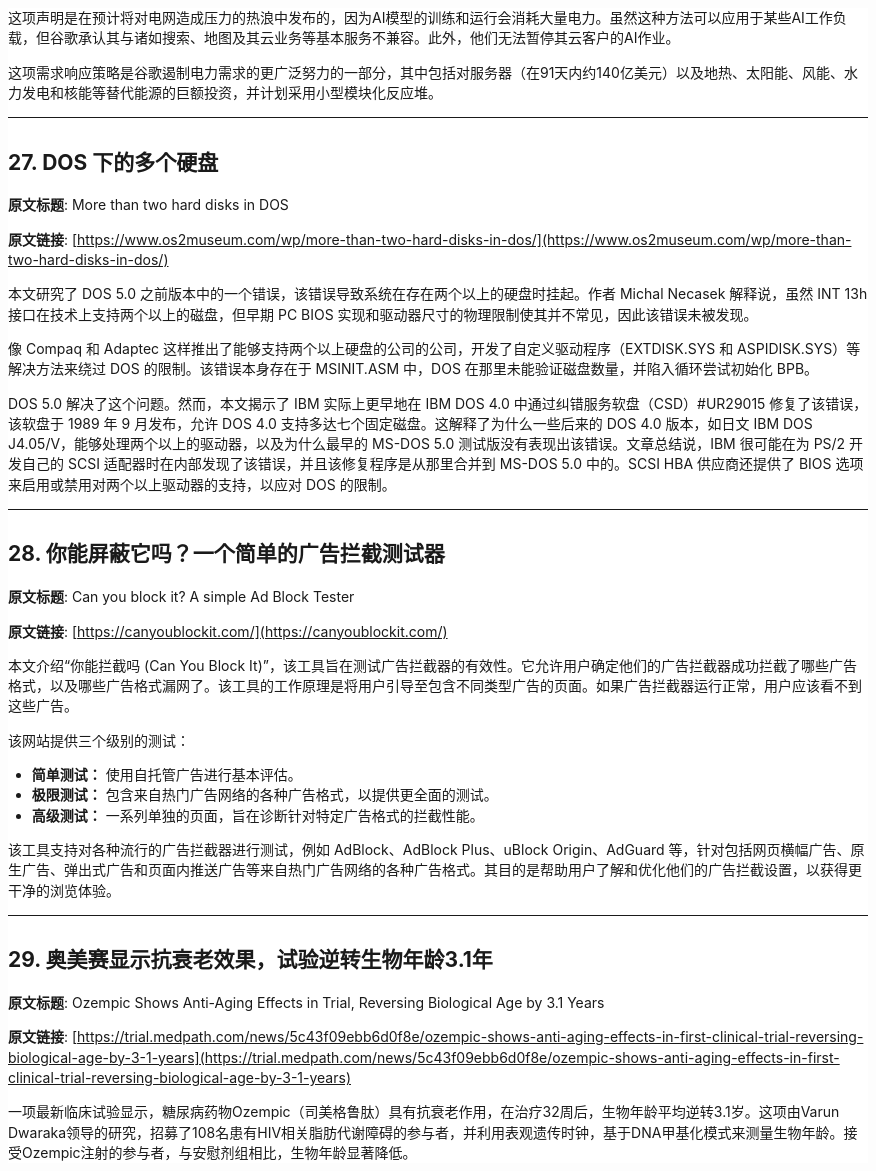 这项声明是在预计将对电网造成压力的热浪中发布的，因为AI模型的训练和运行会消耗大量电力。虽然这种方法可以应用于某些AI工作负载，但谷歌承认其与诸如搜索、地图及其云业务等基本服务不兼容。此外，他们无法暂停其云客户的AI作业。

这项需求响应策略是谷歌遏制电力需求的更广泛努力的一部分，其中包括对服务器（在91天内约140亿美元）以及地热、太阳能、风能、水力发电和核能等替代能源的巨额投资，并计划采用小型模块化反应堆。

---

## 27. DOS 下的多个硬盘

**原文标题**: More than two hard disks in DOS

**原文链接**: [https://www.os2museum.com/wp/more-than-two-hard-disks-in-dos/](https://www.os2museum.com/wp/more-than-two-hard-disks-in-dos/)

本文研究了 DOS 5.0 之前版本中的一个错误，该错误导致系统在存在两个以上的硬盘时挂起。作者 Michal Necasek 解释说，虽然 INT 13h 接口在技术上支持两个以上的磁盘，但早期 PC BIOS 实现和驱动器尺寸的物理限制使其并不常见，因此该错误未被发现。

像 Compaq 和 Adaptec 这样推出了能够支持两个以上硬盘的公司的公司，开发了自定义驱动程序（EXTDISK.SYS 和 ASPIDISK.SYS）等解决方法来绕过 DOS 的限制。该错误本身存在于 MSINIT.ASM 中，DOS 在那里未能验证磁盘数量，并陷入循环尝试初始化 BPB。

DOS 5.0 解决了这个问题。然而，本文揭示了 IBM 实际上更早地在 IBM DOS 4.0 中通过纠错服务软盘（CSD）#UR29015 修复了该错误，该软盘于 1989 年 9 月发布，允许 DOS 4.0 支持多达七个固定磁盘。这解释了为什么一些后来的 DOS 4.0 版本，如日文 IBM DOS J4.05/V，能够处理两个以上的驱动器，以及为什么最早的 MS-DOS 5.0 测试版没有表现出该错误。文章总结说，IBM 很可能在为 PS/2 开发自己的 SCSI 适配器时在内部发现了该错误，并且该修复程序是从那里合并到 MS-DOS 5.0 中的。SCSI HBA 供应商还提供了 BIOS 选项来启用或禁用对两个以上驱动器的支持，以应对 DOS 的限制。

---

## 28. 你能屏蔽它吗？一个简单的广告拦截测试器

**原文标题**: Can you block it? A simple Ad Block Tester

**原文链接**: [https://canyoublockit.com/](https://canyoublockit.com/)

本文介绍“你能拦截吗 (Can You Block It)”，该工具旨在测试广告拦截器的有效性。它允许用户确定他们的广告拦截器成功拦截了哪些广告格式，以及哪些广告格式漏网了。该工具的工作原理是将用户引导至包含不同类型广告的页面。如果广告拦截器运行正常，用户应该看不到这些广告。

该网站提供三个级别的测试：

*   **简单测试：** 使用自托管广告进行基本评估。
*   **极限测试：** 包含来自热门广告网络的各种广告格式，以提供更全面的测试。
*   **高级测试：** 一系列单独的页面，旨在诊断针对特定广告格式的拦截性能。

该工具支持对各种流行的广告拦截器进行测试，例如 AdBlock、AdBlock Plus、uBlock Origin、AdGuard 等，针对包括网页横幅广告、原生广告、弹出式广告和页面内推送广告等来自热门广告网络的各种广告格式。其目的是帮助用户了解和优化他们的广告拦截设置，以获得更干净的浏览体验。

---

## 29. 奥美赛显示抗衰老效果，试验逆转生物年龄3.1年

**原文标题**: Ozempic Shows Anti-Aging Effects in Trial, Reversing Biological Age by 3.1 Years

**原文链接**: [https://trial.medpath.com/news/5c43f09ebb6d0f8e/ozempic-shows-anti-aging-effects-in-first-clinical-trial-reversing-biological-age-by-3-1-years](https://trial.medpath.com/news/5c43f09ebb6d0f8e/ozempic-shows-anti-aging-effects-in-first-clinical-trial-reversing-biological-age-by-3-1-years)

一项最新临床试验显示，糖尿病药物Ozempic（司美格鲁肽）具有抗衰老作用，在治疗32周后，生物年龄平均逆转3.1岁。这项由Varun Dwaraka领导的研究，招募了108名患有HIV相关脂肪代谢障碍的参与者，并利用表观遗传时钟，基于DNA甲基化模式来测量生物年龄。接受Ozempic注射的参与者，与安慰剂组相比，生物年龄显著降低。
